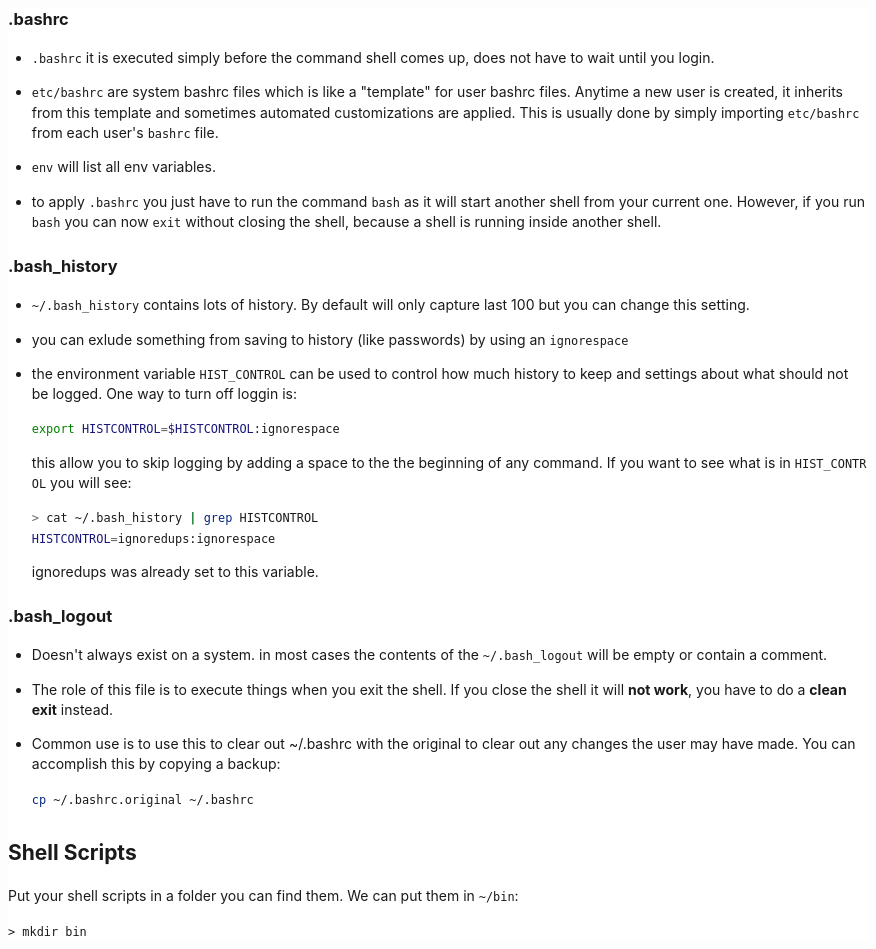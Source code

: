 
### .bashrc

- `.bashrc` it is executed simply before the command shell comes up, does not have to wait until you login.

- `etc/bashrc` are system bashrc files which is like a "template" for user bashrc files.  Anytime a new user is created, it inherits from this template and sometimes automated customizations are applied.  This is usually done by simply importing `etc/bashrc` from each user's `bashrc` file.

- `env` will list all env variables.

- to apply `.bashrc` you just have to run the command `bash` as it will start another shell from your current one.  However, if you run `bash` you can now `exit` without closing the shell, because a shell is running inside another shell.


### .bash_history

- `~/.bash_history` contains lots of history.  By default will only capture last 100 but you can change this setting.  
- you can exlude something from saving to history (like passwords) by using an `ignorespace`
- the environment variable `HIST_CONTROL` can be used to control how much history to keep and settings about what should not be logged.  One way to turn off loggin is:
    ```bash
    export HISTCONTROL=$HISTCONTROL:ignorespace
    ```
    this allow you to skip logging by adding a space to the the beginning of any command.  If you want to see what is in `HIST_CONTROL` you will see:

    ```bash
    > cat ~/.bash_history | grep HISTCONTROL
    HISTCONTROL=ignoredups:ignorespace
    ```

    ignoredups was already set to this variable.

### .bash_logout

- Doesn't always exist on a system.  in most cases the contents of the `~/.bash_logout` will be empty or contain a comment.
- The role of this file is to execute things when you exit the shell.  If you close the shell it will __not work__, you have to do a **clean exit** instead.
- Common use is to use this to clear out ~/.bashrc with the original to clear out any changes the user may have made.  You can accomplish this by copying a backup:

    ```bash
    cp ~/.bashrc.original ~/.bashrc
    ```

## Shell Scripts

Put your shell scripts in a folder you can find them.  We can put them in `~/bin`:
    
    > mkdir bin
